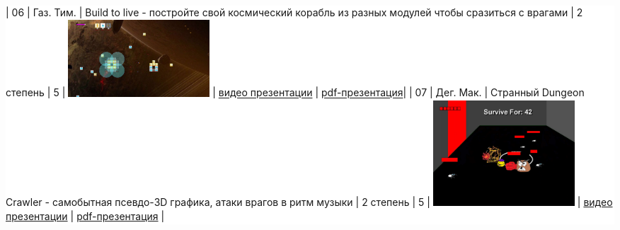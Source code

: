 | 06    | Газ. Тим. | Build to live - постройте свой космический корабль из разных модулей чтобы сразиться с врагами                             | 2 степень        | 5      | <a href="https://youtu.be/FNjyWFawJhM"><img src="/static/2024/05/projects/06.jpg" width="200"/></a>            | [видео презентации](https://youtu.be/Fat2MPouErE)            | [pdf-презентация](https://disk.yandex.com/i/Bm3lJrTXIYoXXA)|
| 07    | Дег. Мак. | Странный Dungeon Crawler - самобытная псевдо-3D графика, атаки врагов в ритм музыки                                        | 2 степень        | 5      | <a href="https://youtu.be/ci8JQmX96jQ"><img src="/static/2024/05/projects/07.jpg" width="200"/></a>            | [видео презентации](https://youtu.be/GqtcDKVBTus)            | [pdf-презентация](https://disk.yandex.ru/d/QJNcKhXjGzwHQw) |